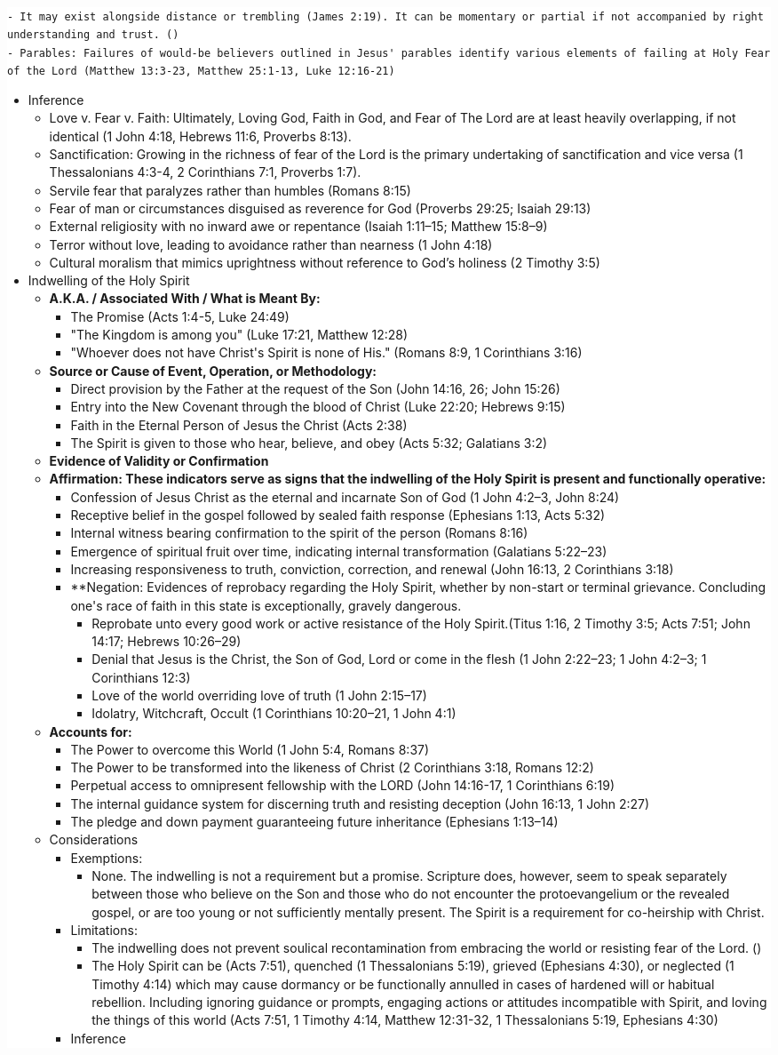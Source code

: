     - It may exist alongside distance or trembling (James 2:19). It can be momentary or partial if not accompanied by right understanding and trust. ()
    - Parables: Failures of would-be believers outlined in Jesus' parables identify various elements of failing at Holy Fear of the Lord (Matthew 13:3-23, Matthew 25:1-13, Luke 12:16-21)
  - Inference
    - Love v. Fear v. Faith: Ultimately, Loving God, Faith in God, and Fear of The Lord are at least heavily overlapping, if not identical (1 John 4:18, Hebrews 11:6, Proverbs 8:13).
    - Sanctification: Growing in the richness of fear of the Lord is the primary undertaking of sanctification and vice versa (1 Thessalonians 4:3-4, 2 Corinthians 7:1, Proverbs 1:7).
    - Servile fear that paralyzes rather than humbles (Romans 8:15)
    - Fear of man or circumstances disguised as reverence for God (Proverbs 29:25; Isaiah 29:13)
    - External religiosity with no inward awe or repentance (Isaiah 1:11–15; Matthew 15:8–9)
    - Terror without love, leading to avoidance rather than nearness (1 John 4:18)
    - Cultural moralism that mimics uprightness without reference to God’s holiness (2 Timothy 3:5)
- Indwelling of the Holy Spirit
  - **A.K.A. / Associated With / What is Meant By:**
    - The Promise (Acts 1:4-5, Luke 24:49)
    - "The Kingdom is among you" (Luke 17:21, Matthew 12:28)
    - "Whoever does not have Christ's Spirit is none of His." (Romans 8:9, 1 Corinthians 3:16)
  - **Source or Cause of Event, Operation, or Methodology:**
    - Direct provision by the Father at the request of the Son (John 14:16, 26; John 15:26)
    - Entry into the New Covenant through the blood of Christ (Luke 22:20; Hebrews 9:15)
    - Faith in the Eternal Person of Jesus the Christ (Acts 2:38)
    - The Spirit is given to those who hear, believe, and obey (Acts 5:32; Galatians 3:2)
  - **Evidence of Validity or Confirmation**
  - **Affirmation: These indicators serve as signs that the indwelling of the Holy Spirit is present and functionally operative:**
      - Confession of Jesus Christ as the eternal and incarnate Son of God (1 John 4:2–3, John 8:24)
      - Receptive belief in the gospel followed by sealed faith response (Ephesians 1:13, Acts 5:32)
      - Internal witness bearing confirmation to the spirit of the person (Romans 8:16)
      - Emergence of spiritual fruit over time, indicating internal transformation (Galatians 5:22–23)
      - Increasing responsiveness to truth, conviction, correction, and renewal (John 16:13, 2 Corinthians 3:18)
    - **Negation: Evidences of reprobacy regarding the Holy Spirit, whether by non-start or terminal grievance. Concluding one's race of faith in this state is exceptionally, gravely dangerous.
      - Reprobate unto every good work or active resistance of the Holy Spirit.(Titus 1:16, 2 Timothy 3:5; Acts 7:51; John 14:17; Hebrews 10:26–29)
      - Denial that Jesus is the Christ, the Son of God, Lord or come in the flesh (1 John 2:22–23; 1 John 4:2–3; 1 Corinthians 12:3)
      - Love of the world overriding love of truth (1 John 2:15–17)
      - Idolatry, Witchcraft, Occult (1 Corinthians 10:20–21, 1 John 4:1)
  - **Accounts for:**
    - The Power to overcome this World (1 John 5:4, Romans 8:37)
    - The Power to be transformed into the likeness of Christ (2 Corinthians 3:18, Romans 12:2)
    - Perpetual access to omnipresent fellowship with the LORD (John 14:16-17, 1 Corinthians 6:19)
    - The internal guidance system for discerning truth and resisting deception (John 16:13, 1 John 2:27)
    - The pledge and down payment guaranteeing future inheritance (Ephesians 1:13–14)
  - Considerations
    - Exemptions:
      - None.  The indwelling is not a requirement but a promise.  Scripture does, however, seem to speak separately between those who believe on the Son and those who do not encounter the protoevangelium or the revealed gospel, or are too young or not sufficiently mentally present.  The Spirit is a requirement for co-heirship with Christ.  
    - Limitations:
      - The indwelling does not prevent soulical recontamination from embracing the world or resisting fear of the Lord. ()
      - The Holy Spirit can be (Acts 7:51), quenched (1 Thessalonians 5:19), grieved (Ephesians 4:30), or neglected (1 Timothy 4:14) which may cause dormancy or be functionally annulled in cases of hardened will or habitual rebellion. Including ignoring guidance or prompts, engaging actions or attitudes incompatible with Spirit, and loving the things of this world (Acts 7:51, 1 Timothy 4:14, Matthew 12:31-32, 1 Thessalonians 5:19, Ephesians 4:30)
    - Inference